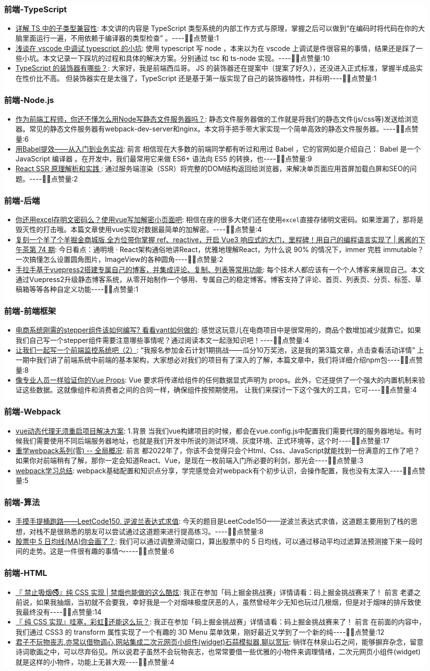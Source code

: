 ### 前端-TypeScript 
- [详解 TS 中的子类型兼容性](https://juejin.cn/post/7144654082777546765): 本文讲的内容是 TypeScript 类型系统的内部工作方式与原理，掌握之后可以做到“在编码时将代码在你的大脑里面运行一遍，不用依赖于编译器的类型检查” 。----👍🏻点赞量:1 
- [浅谈在 vscode 中调试 typescript 的小坑](https://juejin.cn/post/7144238328655642637): 使用 typescript 写 node ，本来以为在 vscode 上调试是件很容易的事情，结果还是踩了一些小坑。本文记录一下踩坑的过程和具体的解决方案。分别通过 tsc 和 ts-node 实现。----👍🏻点赞量:10 
- [TypeScript 的装饰器有哪些？](https://juejin.cn/post/7144623985139908639): 大家好，我是前端西瓜哥。 JS 的装饰器还在提案中（提案了好久），还没进入正式标准，掌握半成品实在性价比不高。 但装饰器实在是太强了，TypeScript 还是基于第一版实现了自己的装饰器特性，并标明----👍🏻点赞量:1 

### 前端-Node.js 
- [作为前端工程师，你还不懂怎么用Node写静态文件服务器吗？](https://juejin.cn/post/7144877424138780685): 静态文件服务器做的工作就是将我们的静态文件(js/css等)发送给浏览器。常见的静态文件服务器有webpack-dev-server和nginx。本文将手把手带大家实现一个简单高效的静态文件服务器。----👍🏻点赞量:6 
- [用Babel提效——从入门到业务实战](https://juejin.cn/post/7144381162662674462): 前言 相信现在大多数的前端同学都有听过和用过 Babel ，它的官网如是介绍自己： Babel 是一个 JavaScript 编译器 。在开发中，我们最常用它来做 ES6+ 语法向 ES5 的转换，也----👍🏻点赞量:9 
- [React SSR 原理解析和实践 ](https://juejin.cn/post/7144905013016395783): 通过服务端渲染（SSR）将完整的DOM结构返回给浏览器，来解决单页面应用首屏加载白屏和SEO的问题。----👍🏻点赞量:2 

### 前端-后端 
- [你还用excel存明文密码么？使用vue写加解密小页面吧](https://juejin.cn/post/7143986546826280974): 相信在座的很多大佬们还在使用`excel`直接存储明文密码。如果泄漏了，那将是毁灭性的打击哦。本篇文章使用vue实现对数据最简单的加解密。----👍🏻点赞量:4 
- [复刻一个羊了个羊掘金商城版,全方位带你掌握 ref、reactive，开启 Vue3 响应式的大门，里程碑！用自己的编程语言实现了 | 酱酱的下午茶第 74 期](https://juejin.cn/post/7144917811398180900): 今日看点：通明境 · React架构通俗地讲React，优雅地理解React，为什么说 90% 的情况下，immer 完胜 immutable？ 一次搞懂怎么设置圆角图片，ImageView的各种圆角----👍🏻点赞量:2 
- [手拉手基于vuepress2搭建专属自己的博客，并集成评论、复制、列表等常用功能](https://juejin.cn/post/7144897460303822862): 每个技术人都应该有一个个人博客来展现自己。本文通过Vuepress2升级静态博客系统，从零开始制作一个够用、专属自己的稳定博客。博客支持了评论、首页、列表页、分页、标签、草稿箱等等各种自定义功能----👍🏻点赞量:1 

### 前端-前端框架 
- [电商系统刚需的stepper组件该如何编写? 看看vant如何做的](https://juejin.cn/post/7143898303715868685): 感觉这玩意儿在电商项目中是很常用的，商品个数增加减少就靠它。如果我们自己写一个stepper组件需要注意哪些事情呢？通过阅读本文一起涨知识吧！----👍🏻点赞量:4 
- [让我们一起写一个前端监控系统吧（2）](https://juejin.cn/post/7144590674254364680): “我报名参加金石计划1期挑战——瓜分10万奖池，这是我的第3篇文章，点击查看活动详情” 上一期中我们讲了前端系统中前端的基本架构，大家想必对我们的项目有了深入的了解，本篇文章中，我们将详细介绍npm包----👍🏻点赞量:8 
- [像专业人员一样验证你的Vue Props](https://juejin.cn/post/7144252068801282078): Vue 要求将传递给组件的任何数据显式声明为 props。此外，它还提供了一个强大的内置机制来验证这些数据。这就像组件和消费者之间的合同一样，确保组件按预期使用。 让我们来探讨一下这个强大的工具，它可----👍🏻点赞量:4 

### 前端-Webpack 
- [vue动态代理无须重启项目解决方案](https://juejin.cn/post/7144399468404670501): 1.背景 当我们vue构建项目的时候，都会在vue.config.js中配置我们需要代理的服务器地址。有时候我们需要使用不同后端服务器地址，也就是我们开发中所说的测试环境、灰度环境、正式环境等，这个时----👍🏻点赞量:17 
- [ 重学webpack系列(零) -- 全局概况](https://juejin.cn/post/7144275083370954789): 前言 都2022年了，你该不会觉得只会个Html、Css、JavaScript就能找到一份满意的工作了吧？如果你对前端稍有了解，那你一定会知道React、Vue，是现在一枚前端入门所必要的利剑，那光会----👍🏻点赞量:3 
- [webpack学习总结](https://juejin.cn/post/7144011351994662925): webpack基础配置和知识点分享，学完感觉会对webpack有个初步认识，会操作配置，我也没有太深入----👍🏻点赞量:5 

### 前端-算法 
- [手摸手提桶跑路——LeetCode150. 逆波兰表达式求值](https://juejin.cn/post/7144800857823903781): 今天的题目是LeetCode150——逆波兰表达式求值，这道题主要用到了栈的思想，对栈不是很熟悉的朋友可以尝试通过这道题来进行提高练习。----👍🏻点赞量:8 
- [股票中 5 日均线(MA)你会画了？](https://juejin.cn/post/7144899255814062110): 我们可以通过调整滑动窗口，算出股票中的 5 日均线，可以通过移动平均过滤算法预测接下来一段时间的走势。这是一件很有趣的事情～----👍🏻点赞量:6 

### 前端-HTML 
- [『 禁止吸烟🚭』纯 CSS 实现 | 禁烟也能做的这么酷炫](https://juejin.cn/post/7144602974759682084): 我正在参加「码上掘金挑战赛」详情请看：码上掘金挑战赛来了！ 前言 老婆之前说，如果我抽烟，当初就不会要我，幸好我是一个对烟味极度厌恶的人，虽然曾经年少无知也玩过几根烟，但是对于烟味的排斥致使我最终没有----👍🏻点赞量:14 
- [『 纯 CSS 实现』哇塞，彩虹🌈还能这么玩？](https://juejin.cn/post/7144869033538486280): 我正在参加「码上掘金挑战赛」详情请看：码上掘金挑战赛来了！ 前言 在前面的内容中，我们通过 CSS3 的 transform 属性实现了一个有趣的 3D Menu 菜单效果，刚好最近又学到了一个新的纯----👍🏻点赞量:12 
- [君子不玩物丧志,亦常以借物调心,网站集成二次元网页小组件(widget)石蒜模拟器,聊以赏玩](https://juejin.cn/post/7143894430158684173): 徜徉在林泉山石之间，能够摒弃杂念，留意诗词歌画之中，可以尽弃俗见。所以说君子虽然不会玩物丧志，也常常要借一些优雅的小物件来调理情绪，二次元网页小组件(widget)就是这样的小物件，功能上无甚大观----👍🏻点赞量:4 
